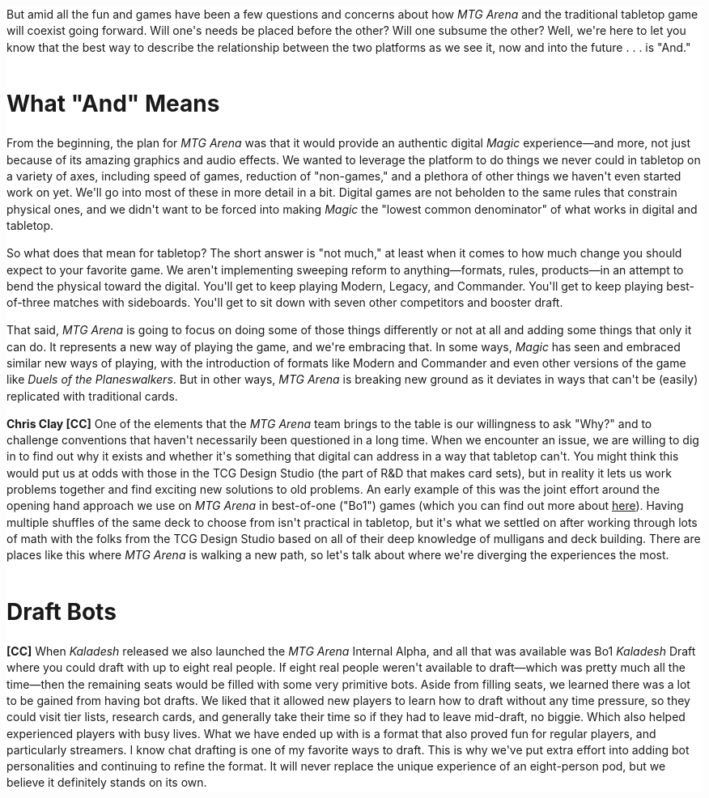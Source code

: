 
But amid all the fun and games have been a few questions and concerns about how *MTG Arena* and the traditional tabletop game will coexist going forward. Will one's needs be placed before the other? Will one subsume the other? Well, we're here to let you know that the best way to describe the relationship between the two platforms as we see it, now and into the future . . . is "And."


What "And" Means
================


From the beginning, the plan for *MTG Arena* was that it would provide an authentic digital *Magic* experience—and more, not just because of its amazing graphics and audio effects. We wanted to leverage the platform to do things we never could in tabletop on a variety of axes, including speed of games, reduction of "non-games," and a plethora of other things we haven't even started work on yet. We'll go into most of these in more detail in a bit. Digital games are not beholden to the same rules that constrain physical ones, and we didn't want to be forced into making *Magic* the "lowest common denominator" of what works in digital and tabletop.


So what does that mean for tabletop? The short answer is "not much," at least when it comes to how much change you should expect to your favorite game. We aren't implementing sweeping reform to anything—formats, rules, products—in an attempt to bend the physical toward the digital. You'll get to keep playing Modern, Legacy, and Commander. You'll get to keep playing best-of-three matches with sideboards. You'll get to sit down with seven other competitors and booster draft.


That said, *MTG Arena* is going to focus on doing some of those things differently or not at all and adding some things that only it can do. It represents a new way of playing the game, and we're embracing that. In some ways, *Magic* has seen and embraced similar new ways of playing, with the introduction of formats like Modern and Commander and even other versions of the game like *Duels of the Planeswalkers*. But in other ways, *MTG Arena* is breaking new ground as it deviates in ways that can't be (easily) replicated with traditional cards.


**Chris Clay [CC]** One of the elements that the *MTG Arena* team brings to the table is our willingness to ask "Why?" and to challenge conventions that haven't necessarily been questioned in a long time. When we encounter an issue, we are willing to dig in to find out why it exists and whether it's something that digital can address in a way that tabletop can't. You might think this would put us at odds with those in the TCG Design Studio (the part of R&D that makes card sets), but in reality it lets us work problems together and find exciting new solutions to old problems. An early example of this was the joint effort around the opening hand approach we use on *MTG Arena* in best-of-one ("Bo1") games (which you can find out more about [here](https://mtgarena.community.gl/forums/threads/26319)). Having multiple shuffles of the same deck to choose from isn't practical in tabletop, but it's what we settled on after working through lots of math with the folks from the TCG Design Studio based on all of their deep knowledge of mulligans and deck building. There are places like this where *MTG Arena* is walking a new path, so let's talk about where we're diverging the experiences the most.


Draft Bots
==========


**[CC]** When *Kaladesh* released we also launched the *MTG Arena* Internal Alpha, and all that was available was Bo1 *Kaladesh* Draft where you could draft with up to eight real people. If eight real people weren't available to draft—which was pretty much all the time—then the remaining seats would be filled with some very primitive bots. Aside from filling seats, we learned there was a lot to be gained from having bot drafts. We liked that it allowed new players to learn how to draft without any time pressure, so they could visit tier lists, research cards, and generally take their time so if they had to leave mid-draft, no biggie. Which also helped experienced players with busy lives. What we have ended up with is a format that also proved fun for regular players, and particularly streamers. I know chat drafting is one of my favorite ways to draft. This is why we've put extra effort into adding bot personalities and continuing to refine the format. It will never replace the unique experience of an eight-person pod, but we believe it definitely stands on its own.
